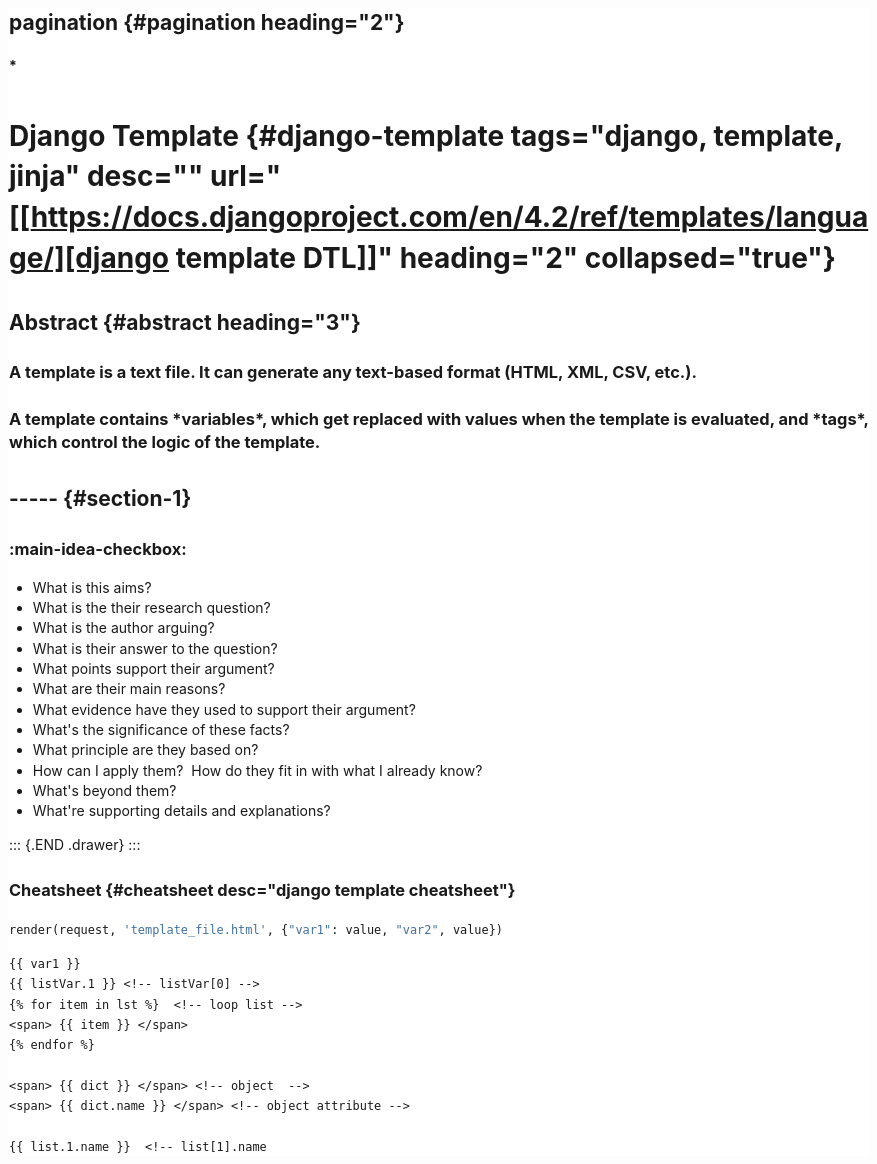 ## pagination {#pagination heading="2"}

**\***

# Django Template {#django-template tags="django, template, jinja" desc="" url="[[https://docs.djangoproject.com/en/4.2/ref/templates/language/][django template DTL]]" heading="2" collapsed="true"}

## Abstract {#abstract heading="3"}

### A template is a text file. It can generate any text-based format (HTML, XML, CSV, etc.).

### A template contains \*variables\*, which get replaced with values when the template is evaluated, and \*tags\*, which control the logic of the template.

## ----- {#section-1}

### :main-idea-checkbox:

-   What is this aims?
-   What is the their research question?
-   What is the author arguing?
-   What is their answer to the question?
-   What points support their argument?
-   What are their main reasons?
-   What evidence have they used to support their argument?
-   What's the significance of these facts?
-   What principle are they based on?
-   How can I apply them?  How do they fit in with what I already know?
-   What's beyond them?
-   What\'re supporting details and explanations?

::: {.END .drawer}
:::

### Cheatsheet {#cheatsheet desc="django template cheatsheet"}

``` python
render(request, 'template_file.html', {"var1": value, "var2", value})
```

``` django
{{ var1 }}
{{ listVar.1 }} <!-- listVar[0] -->
{% for item in lst %}  <!-- loop list -->
<span> {{ item }} </span>
{% endfor %}

<span> {{ dict }} </span> <!-- object  -->
<span> {{ dict.name }} </span> <!-- object attribute -->

{{ list.1.name }}  <!-- list[1].name
```
